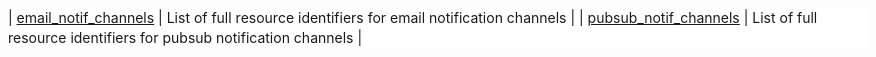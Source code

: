 | <a name="output_email_notif_channels"></a> [email\_notif\_channels](#output\_email\_notif\_channels) | List of full resource identifiers for email notification channels |
| <a name="output_pubsub_notif_channels"></a> [pubsub\_notif\_channels](#output\_pubsub\_notif\_channels) | List of full resource identifiers for pubsub notification channels |


